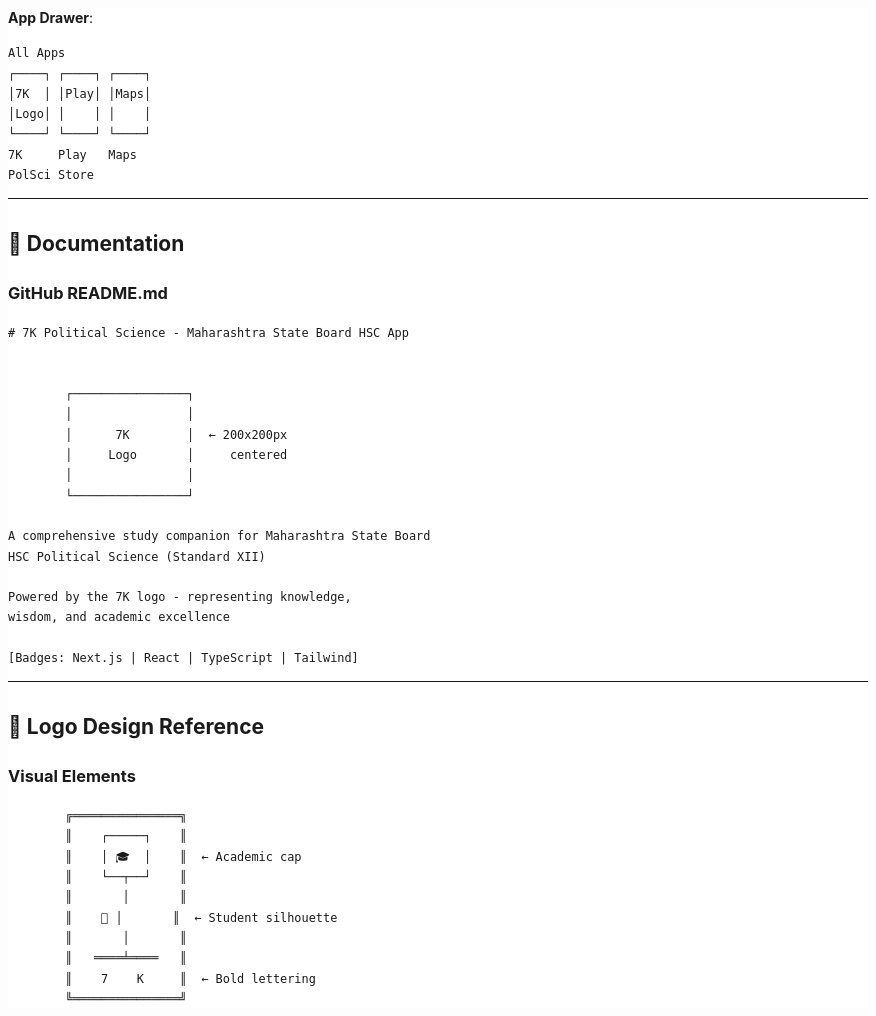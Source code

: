 **App Drawer**:
```
All Apps
┌────┐ ┌────┐ ┌────┐
│7K  │ │Play│ │Maps│
│Logo│ │    │ │    │
└────┘ └────┘ └────┘
7K     Play   Maps
PolSci Store
```

---

## 📄 Documentation

### GitHub README.md
```
# 7K Political Science - Maharashtra State Board HSC App


        ┌────────────────┐
        │                │
        │      7K        │  ← 200x200px
        │     Logo       │     centered
        │                │
        └────────────────┘

A comprehensive study companion for Maharashtra State Board
HSC Political Science (Standard XII)

Powered by the 7K logo - representing knowledge, 
wisdom, and academic excellence

[Badges: Next.js | React | TypeScript | Tailwind]
```

---

## 🎨 Logo Design Reference

### Visual Elements
```
        ╔═══════════════╗
        ║    ┌─────┐    ║
        ║    │ 🎓  │    ║  ← Academic cap
        ║    └──┬──┘    ║
        ║       │       ║
        ║    👤 │       ║  ← Student silhouette
        ║       │       ║
        ║   ════╧════   ║
        ║    7    K     ║  ← Bold lettering
        ╚═══════════════╝
```
